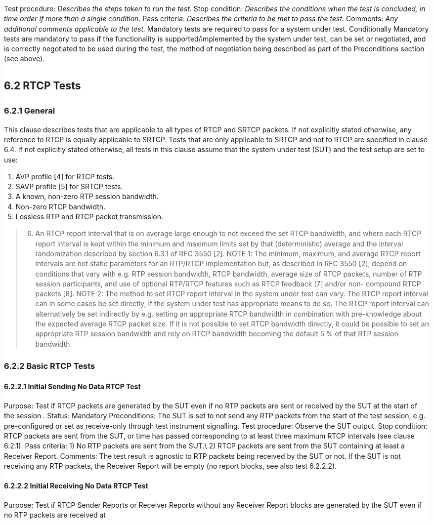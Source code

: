 Test procedure: _Describes the steps taken to run the test._
Stop condition: _Describes the conditions when the test is concluded, in time
order if more than a single condition._
Pass criteria: _Describes the criteria to be met to pass the test._
Comments: _Any additional comments applicable to the test._
Mandatory tests are required to pass for a system under test.
Conditionally Mandatory tests are mandatory to pass if the functionality is
supported/implemented by the system under test, can be set or negotiated, and
is correctly negotiated to be used during the test, the method of negotiation
being described as part of the Preconditions section (see above).
## 6.2 RTCP Tests
### 6.2.1 General
This clause describes tests that are applicable to all types of RTCP and SRTCP
packets. If not explicitly stated otherwise, any reference to RTCP is equally
applicable to SRTCP. Tests that are only applicable to SRTCP and not to RTCP
are specified in clause 6.4.
If not explicitly stated otherwise, all tests in this clause assume that the
system under test (SUT) and the test setup are set to use:
1) AVP profile [4] for RTCP tests.
2) SAVP profile [5] for SRTCP tests.
3) A known, non-zero RTP session bandwidth.
4) Non-zero RTCP bandwidth.
5) Lossless RTP and RTCP packet transmission.
> 6) An RTCP report interval that is on average large enough to not exceed the
> set RTCP bandwidth, and where each RTCP report interval is kept within the
> minimum and maximum limits set by that (deterministic) average and the
> interval randomization described by section 6.3.1 of RFC 3550 [2].
NOTE 1: The minimum, maximum, and average RTCP report intervals are not static
parameters for an RTP/RTCP implementation but, as described in RFC 3550 [2],
depend on conditions that vary with e.g. RTP session bandwidth, RTCP
bandwidth, average size of RTCP packets, number of RTP session participants,
and use of optional RTP/RTCP features such as RTCP feedback [7] and/or non-
compound RTCP packets [8].
NOTE 2: The method to set RTCP report interval in the system under test can
vary. The RTCP report interval can in some cases be set directly, if the
system under test has appropriate means to do so. The RTCP report interval can
alternatively be set indirectly by e.g. setting an appropriate RTCP bandwidth
in combination with pre-knowledge about the expected average RTCP packet size.
If it is not possible to set RTCP bandwidth directly, it could be possible to
set an appropriate RTP session bandwidth and rely on RTCP bandwidth becoming
the default 5 % of that RTP session bandwidth.
### 6.2.2 Basic RTCP Tests
#### 6.2.2.1 Initial Sending No Data RTCP Test
Purpose: Test if RTCP packets are generated by the SUT even if no RTP packets
are sent or received by the SUT at the start of the session _._
Status: Mandatory
Preconditions: The SUT is set to not send any RTP packets from the start of
the test session, e.g. pre-configured or set as receive-only through test
instrument signalling.
Test procedure: Observe the SUT output.
Stop condition: RTCP packets are sent from the SUT, or time has passed
corresponding to at least three maximum RTCP intervals (see clause 6.2.1).
Pass criteria: 1) No RTP packets are sent from the SUT.\ 2) RTCP packets are
sent from the SUT containing at least a Receiver Report.
Comments: The test result is agnostic to RTP packets being received by the SUT
or not. If the SUT is not receiving any RTP packets, the Receiver Report will
be empty (no report blocks, see also test 6.2.2.2).
#### 6.2.2.2 Initial Receiving No Data RTCP Test
Purpose: Test if RTCP Sender Reports or Receiver Reports without any Receiver
Report blocks are generated by the SUT even if no RTP packets are received at
